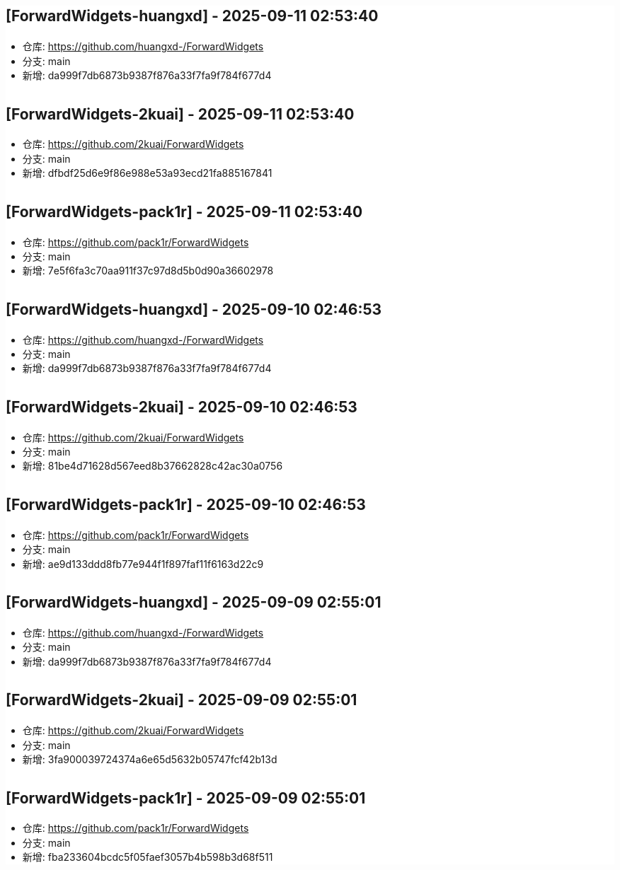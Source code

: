 
## [ForwardWidgets-huangxd] - 2025-09-11 02:53:40
- 仓库: https://github.com/huangxd-/ForwardWidgets
- 分支: main
- 新增: da999f7db6873b9387f876a33f7fa9f784f677d4

## [ForwardWidgets-2kuai] - 2025-09-11 02:53:40
- 仓库: https://github.com/2kuai/ForwardWidgets
- 分支: main
- 新增: dfbdf25d6e9f86e988e53a93ecd21fa885167841

## [ForwardWidgets-pack1r] - 2025-09-11 02:53:40
- 仓库: https://github.com/pack1r/ForwardWidgets
- 分支: main
- 新增: 7e5f6fa3c70aa911f37c97d8d5b0d90a36602978


## [ForwardWidgets-huangxd] - 2025-09-10 02:46:53
- 仓库: https://github.com/huangxd-/ForwardWidgets
- 分支: main
- 新增: da999f7db6873b9387f876a33f7fa9f784f677d4

## [ForwardWidgets-2kuai] - 2025-09-10 02:46:53
- 仓库: https://github.com/2kuai/ForwardWidgets
- 分支: main
- 新增: 81be4d71628d567eed8b37662828c42ac30a0756

## [ForwardWidgets-pack1r] - 2025-09-10 02:46:53
- 仓库: https://github.com/pack1r/ForwardWidgets
- 分支: main
- 新增: ae9d133ddd8fb77e944f1f897faf11f6163d22c9


## [ForwardWidgets-huangxd] - 2025-09-09 02:55:01
- 仓库: https://github.com/huangxd-/ForwardWidgets
- 分支: main
- 新增: da999f7db6873b9387f876a33f7fa9f784f677d4

## [ForwardWidgets-2kuai] - 2025-09-09 02:55:01
- 仓库: https://github.com/2kuai/ForwardWidgets
- 分支: main
- 新增: 3fa900039724374a6e65d5632b05747fcf42b13d

## [ForwardWidgets-pack1r] - 2025-09-09 02:55:01
- 仓库: https://github.com/pack1r/ForwardWidgets
- 分支: main
- 新增: fba233604bcdc5f05faef3057b4b598b3d68f511
